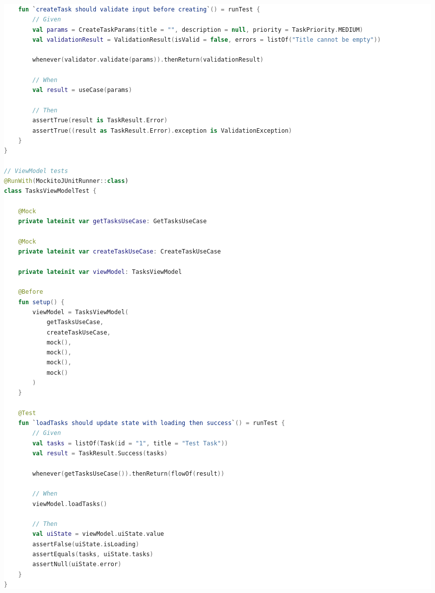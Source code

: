 ```kotlin
    fun `createTask should validate input before creating`() = runTest {
        // Given
        val params = CreateTaskParams(title = "", description = null, priority = TaskPriority.MEDIUM)
        val validationResult = ValidationResult(isValid = false, errors = listOf("Title cannot be empty"))
        
        whenever(validator.validate(params)).thenReturn(validationResult)
        
        // When
        val result = useCase(params)
        
        // Then
        assertTrue(result is TaskResult.Error)
        assertTrue((result as TaskResult.Error).exception is ValidationException)
    }
}

// ViewModel tests
@RunWith(MockitoJUnitRunner::class)
class TasksViewModelTest {
    
    @Mock
    private lateinit var getTasksUseCase: GetTasksUseCase
    
    @Mock
    private lateinit var createTaskUseCase: CreateTaskUseCase
    
    private lateinit var viewModel: TasksViewModel
    
    @Before
    fun setup() {
        viewModel = TasksViewModel(
            getTasksUseCase,
            createTaskUseCase,
            mock(),
            mock(),
            mock(),
            mock()
        )
    }
    
    @Test
    fun `loadTasks should update state with loading then success`() = runTest {
        // Given
        val tasks = listOf(Task(id = "1", title = "Test Task"))
        val result = TaskResult.Success(tasks)
        
        whenever(getTasksUseCase()).thenReturn(flowOf(result))
        
        // When
        viewModel.loadTasks()
        
        // Then
        val uiState = viewModel.uiState.value
        assertFalse(uiState.isLoading)
        assertEquals(tasks, uiState.tasks)
        assertNull(uiState.error)
    }
}
```
